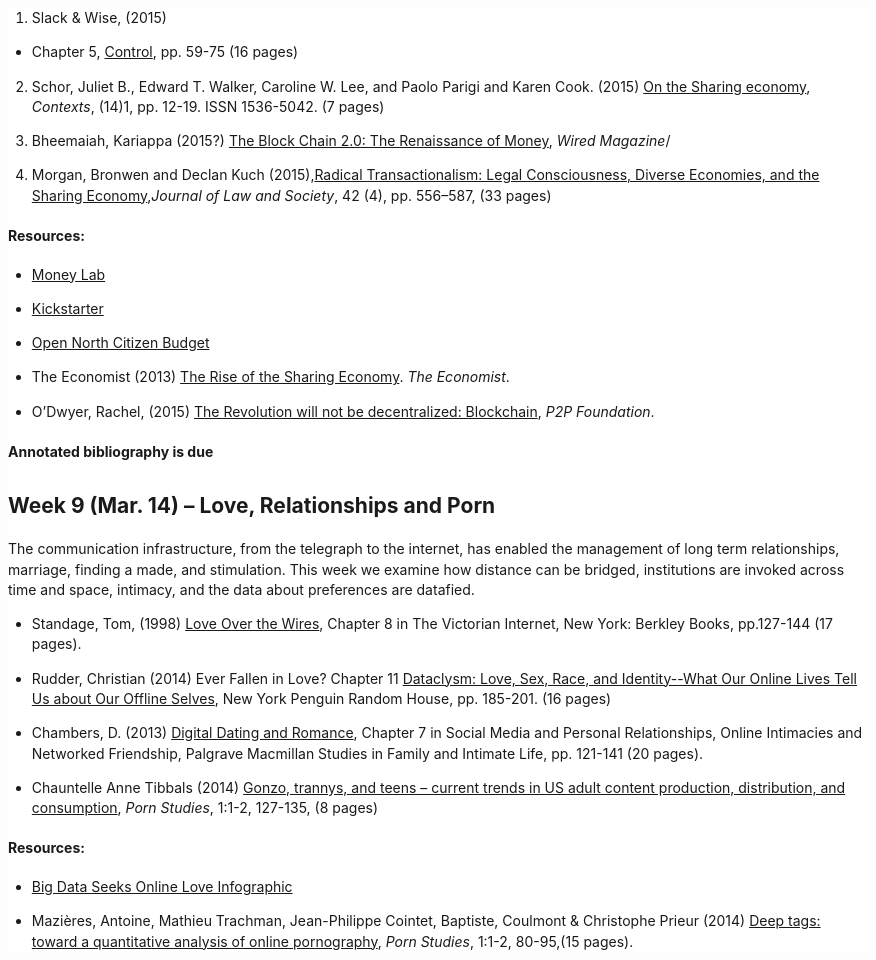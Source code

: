 1. Slack & Wise, (2015)

* Chapter 5, [Control](http://catalogue.library.carleton.ca/record=b3825528), pp. 59-75 (16 pages)

2. Schor, Juliet B., Edward T. Walker, Caroline W. Lee, and Paolo Parigi and Karen Cook. (2015) [On the Sharing economy](https://DOI.org/10.1177/1536504214567860), _Contexts_, (14)1, pp. 12-19. ISSN 1536-5042. (7 pages)

3. Bheemaiah, Kariappa (2015?) [The Block Chain 2.0: The Renaissance of Money](http://www.wired.com/insights/2015/01/block-chain-2-0/), _Wired Magazine_/

4. Morgan, Bronwen and Declan Kuch (2015),[Radical Transactionalism: Legal Consciousness, Diverse Economies, and the Sharing Economy](https://doi.org/10.1111/j.1467-6478.2015.00725.x),_Journal of Law and Society_, 42 (4), pp. 556–587, (33 pages)

#### Resources:

* [Money Lab](http://networkcultures.org/moneylab/)

* [Kickstarter](https://www.kickstarter.com/)

* [Open North Citizen Budget](http://www.citizenbudget.com/)

* The Economist (2013) [The Rise of the Sharing Economy](http://www.economist.com/news/leaders/21573104-internet-everything-hire-rise-sharing-economy).  _The Economist_.

* O’Dwyer, Rachel, (2015) [The Revolution will not be decentralized: Blockchain](http://blog.p2pfoundation.net/the-revolution-will-not-be-decentralised/2015/03/23), _P2P Foundation_.

#### Annotated bibliography is due

## Week 9 (Mar. 14) – Love, Relationships and Porn

The communication infrastructure, from the telegraph to the internet, has enabled the management of long term relationships, marriage, finding a made, and stimulation.  This week we examine how distance can be bridged, institutions are invoked across time and space, intimacy, and the data about preferences are datafied.

* Standage, Tom, (1998) [Love Over the Wires](http://catalogue.library.carleton.ca/record=b1537504), Chapter 8 in The Victorian Internet, New York: Berkley Books, pp.127-144 (17 pages).

* Rudder, Christian (2014) Ever Fallen in Love? Chapter 11 [Dataclysm: Love, Sex, Race, and Identity--What Our Online Lives Tell Us about Our Offline Selves](http://catalogue.library.carleton.ca/record=b3703310), New York Penguin Random House, pp. 185-201. (16 pages)

* Chambers, D. (2013) [Digital Dating and Romance](http://catalogue.library.carleton.ca/record=b3439799), Chapter 7 in Social Media and Personal Relationships, Online Intimacies and Networked Friendship, Palgrave Macmillan Studies in Family and Intimate Life, pp. 121-141 (20 pages). 

* Chauntelle Anne Tibbals (2014) [Gonzo, trannys, and teens – current trends in US adult content production, distribution, and consumption](http://doi.org/10.1080/23268743.2013.863659), _Porn Studies_, 1:1-2, 127-135,  (8 pages)

#### Resources:

* [Big Data Seeks Online Love Infographic](https://datascience.berkeley.edu/online-dating-data/)

* Mazières, Antoine, Mathieu Trachman, Jean-Philippe Cointet, Baptiste, Coulmont & Christophe Prieur (2014) [Deep tags: toward a quantitative analysis of online pornography](http://doi.org/10.1080/23268743.2014.888214), _Porn Studies_, 1:1-2, 80-95,(15 pages).
